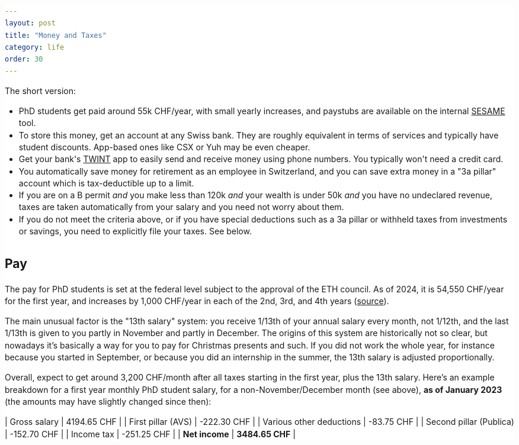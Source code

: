 ```yaml
---
layout: post
title: "Money and Taxes"
category: life
order: 30
---
```


The short version:
- PhD students get paid around 55k CHF/year, with small yearly increases, and paystubs are available on the internal [SESAME](https://sesame2.epfl.ch) tool.
- To store this money, get an account at any Swiss bank. They are roughly equivalent in terms of services and typically have student discounts. App-based ones like CSX or Yuh may be even cheaper.
- Get your bank's [TWINT](https://www.twint.ch/en/) app to easily send and receive money using phone numbers. You typically won't need a credit card.
- You automatically save money for retirement as an employee in Switzerland, and you can save extra money in a "3a pillar" account which is tax-deductible up to a limit.
- If you are on a B permit _and_ you make less than 120k _and_ your wealth is under 50k _and_ you have no undeclared revenue, taxes are taken automatically from your salary and you need not worry about them.
- If you do not meet the criteria above, or if you have special deductions such as a 3a pillar or withheld taxes from investments or savings, you need to explicitly file your taxes. See below.


## Pay

The pay for PhD students is set at the federal level subject to the approval of the ETH council.
As of 2024, it is 54,550 CHF/year for the first year, and increases by 1,000 CHF/year in each of the 2nd, 3rd, and 4th years
([source](https://www.epfl.ch/campus/services/human-resources/en/basic-starting-salary-of-doctoral-assistants-and-postdocs/)).

The main unusual factor is the "13th salary" system: you receive 1/13th of your annual salary every month, not 1/12th, and the last 1/13th is given to you partly in November and partly in December.
The origins of this system are historically not so clear, but nowadays it’s basically a way for you to pay for Christmas presents and such.
If you did not work the whole year, for instance because you started in September, or because you did an internship in the summer,
the 13th salary is adjusted proportionally.

Overall, expect to get around 3,200 CHF/month after all taxes starting in the first year, plus the 13th salary.
Here’s an example breakdown for a first year monthly PhD student salary, for a non-November/December month (see above), **as of January 2023** (the amounts may have slightly changed since then):

| Gross salary             | 4194.65 CHF |
| First pillar (AVS)       | -222.30 CHF  |
| Various other deductions | -83.75 CHF   |
| Second pillar (Publica)  | -152.70 CHF  |
| Income tax               | -251.25 CHF  |
| **Net income**           | **3484.65 CHF** |
